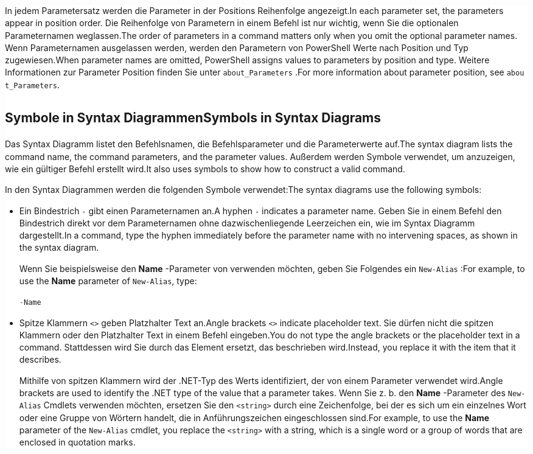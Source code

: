 <span data-ttu-id="9bb58-161">In jedem Parametersatz werden die Parameter in der Positions Reihenfolge angezeigt.</span><span class="sxs-lookup"><span data-stu-id="9bb58-161">In each parameter set, the parameters appear in position order.</span></span> <span data-ttu-id="9bb58-162">Die Reihenfolge von Parametern in einem Befehl ist nur wichtig, wenn Sie die optionalen Parameternamen weglassen.</span><span class="sxs-lookup"><span data-stu-id="9bb58-162">The order of parameters in a command matters only when you omit the optional parameter names.</span></span> <span data-ttu-id="9bb58-163">Wenn Parameternamen ausgelassen werden, werden den Parametern von PowerShell Werte nach Position und Typ zugewiesen.</span><span class="sxs-lookup"><span data-stu-id="9bb58-163">When parameter names are omitted, PowerShell assigns values to parameters by position and type.</span></span> <span data-ttu-id="9bb58-164">Weitere Informationen zur Parameter Position finden Sie unter `about_Parameters` .</span><span class="sxs-lookup"><span data-stu-id="9bb58-164">For more information about parameter position, see `about_Parameters`.</span></span>

## <a name="symbols-in-syntax-diagrams"></a><span data-ttu-id="9bb58-165">Symbole in Syntax Diagrammen</span><span class="sxs-lookup"><span data-stu-id="9bb58-165">Symbols in Syntax Diagrams</span></span>

<span data-ttu-id="9bb58-166">Das Syntax Diagramm listet den Befehlsnamen, die Befehlsparameter und die Parameterwerte auf.</span><span class="sxs-lookup"><span data-stu-id="9bb58-166">The syntax diagram lists the command name, the command parameters, and the parameter values.</span></span> <span data-ttu-id="9bb58-167">Außerdem werden Symbole verwendet, um anzuzeigen, wie ein gültiger Befehl erstellt wird.</span><span class="sxs-lookup"><span data-stu-id="9bb58-167">It also uses symbols to show how to construct a valid command.</span></span>

<span data-ttu-id="9bb58-168">In den Syntax Diagrammen werden die folgenden Symbole verwendet:</span><span class="sxs-lookup"><span data-stu-id="9bb58-168">The syntax diagrams use the following symbols:</span></span>

- <span data-ttu-id="9bb58-169">Ein Bindestrich `-` gibt einen Parameternamen an.</span><span class="sxs-lookup"><span data-stu-id="9bb58-169">A hyphen `-` indicates a parameter name.</span></span> <span data-ttu-id="9bb58-170">Geben Sie in einem Befehl den Bindestrich direkt vor dem Parameternamen ohne dazwischenliegende Leerzeichen ein, wie im Syntax Diagramm dargestellt.</span><span class="sxs-lookup"><span data-stu-id="9bb58-170">In a command, type the hyphen immediately before the parameter name with no intervening spaces, as shown in the syntax diagram.</span></span>

  <span data-ttu-id="9bb58-171">Wenn Sie beispielsweise den **Name** -Parameter von verwenden möchten, geben Sie Folgendes ein `New-Alias` :</span><span class="sxs-lookup"><span data-stu-id="9bb58-171">For example, to use the **Name** parameter of `New-Alias`, type:</span></span>

  ```powershell
  -Name
  ```

- <span data-ttu-id="9bb58-172">Spitze Klammern `<>` geben Platzhalter Text an.</span><span class="sxs-lookup"><span data-stu-id="9bb58-172">Angle brackets `<>` indicate placeholder text.</span></span> <span data-ttu-id="9bb58-173">Sie dürfen nicht die spitzen Klammern oder den Platzhalter Text in einem Befehl eingeben.</span><span class="sxs-lookup"><span data-stu-id="9bb58-173">You do not type the angle brackets or the placeholder text in a command.</span></span> <span data-ttu-id="9bb58-174">Stattdessen wird Sie durch das Element ersetzt, das beschrieben wird.</span><span class="sxs-lookup"><span data-stu-id="9bb58-174">Instead, you replace it with the item that it describes.</span></span>

  <span data-ttu-id="9bb58-175">Mithilfe von spitzen Klammern wird der .NET-Typ des Werts identifiziert, der von einem Parameter verwendet wird.</span><span class="sxs-lookup"><span data-stu-id="9bb58-175">Angle brackets are used to identify the .NET type of the value that a parameter takes.</span></span> <span data-ttu-id="9bb58-176">Wenn Sie z. b. den **Name** -Parameter des `New-Alias` Cmdlets verwenden möchten, ersetzen Sie den `<string>` durch eine Zeichenfolge, bei der es sich um ein einzelnes Wort oder eine Gruppe von Wörtern handelt, die in Anführungszeichen eingeschlossen sind.</span><span class="sxs-lookup"><span data-stu-id="9bb58-176">For example, to use the **Name** parameter of the `New-Alias` cmdlet, you replace the `<string>` with a string, which is a single word or a group of words that are enclosed in quotation marks.</span></span>
